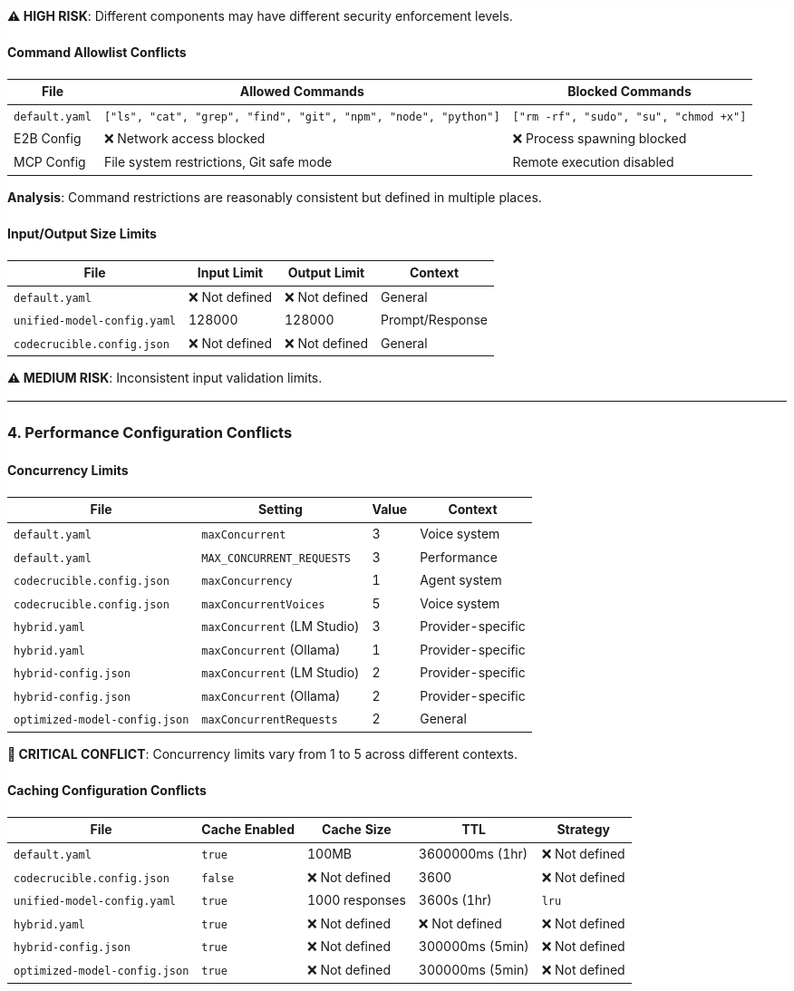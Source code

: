 **⚠️ HIGH RISK**: Different components may have different security enforcement levels.

#### Command Allowlist Conflicts
| File | Allowed Commands | Blocked Commands |
|------|------------------|------------------|
| `default.yaml` | `["ls", "cat", "grep", "find", "git", "npm", "node", "python"]` | `["rm -rf", "sudo", "su", "chmod +x"]` |
| E2B Config | ❌ Network access blocked | ❌ Process spawning blocked |
| MCP Config | File system restrictions, Git safe mode | Remote execution disabled |

**Analysis**: Command restrictions are reasonably consistent but defined in multiple places.

#### Input/Output Size Limits
| File | Input Limit | Output Limit | Context |
|------|-------------|--------------|---------|
| `default.yaml` | ❌ Not defined | ❌ Not defined | General |
| `unified-model-config.yaml` | 128000 | 128000 | Prompt/Response |
| `codecrucible.config.json` | ❌ Not defined | ❌ Not defined | General |

**⚠️ MEDIUM RISK**: Inconsistent input validation limits.

---

### 4. Performance Configuration Conflicts

#### Concurrency Limits
| File | Setting | Value | Context |
|------|---------|-------|---------|
| `default.yaml` | `maxConcurrent` | 3 | Voice system |
| `default.yaml` | `MAX_CONCURRENT_REQUESTS` | 3 | Performance |
| `codecrucible.config.json` | `maxConcurrency` | 1 | Agent system |
| `codecrucible.config.json` | `maxConcurrentVoices` | 5 | Voice system |
| `hybrid.yaml` | `maxConcurrent` (LM Studio) | 3 | Provider-specific |
| `hybrid.yaml` | `maxConcurrent` (Ollama) | 1 | Provider-specific |
| `hybrid-config.json` | `maxConcurrent` (LM Studio) | 2 | Provider-specific |
| `hybrid-config.json` | `maxConcurrent` (Ollama) | 2 | Provider-specific |
| `optimized-model-config.json` | `maxConcurrentRequests` | 2 | General |

**🔴 CRITICAL CONFLICT**: Concurrency limits vary from 1 to 5 across different contexts.

#### Caching Configuration Conflicts
| File | Cache Enabled | Cache Size | TTL | Strategy |
|------|---------------|------------|-----|----------|
| `default.yaml` | `true` | 100MB | 3600000ms (1hr) | ❌ Not defined |
| `codecrucible.config.json` | `false` | ❌ Not defined | 3600 | ❌ Not defined |
| `unified-model-config.yaml` | `true` | 1000 responses | 3600s (1hr) | `lru` |
| `hybrid.yaml` | `true` | ❌ Not defined | ❌ Not defined | ❌ Not defined |
| `hybrid-config.json` | `true` | ❌ Not defined | 300000ms (5min) | ❌ Not defined |
| `optimized-model-config.json` | `true` | ❌ Not defined | 300000ms (5min) | ❌ Not defined |
